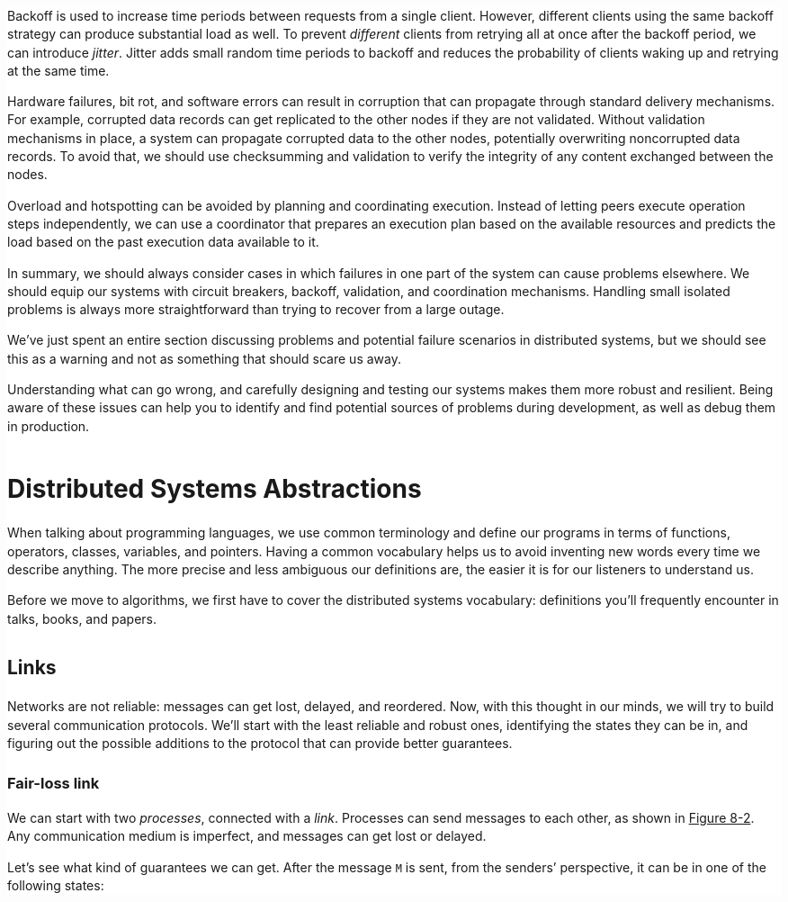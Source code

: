 Backoff is used to increase time periods between requests from a single client. However, different clients using the same backoff strategy can produce substantial load as well. To prevent *different* clients from retrying all at once after the backoff period, we can introduce *jitter*. Jitter adds small random time periods to backoff and reduces the probability of clients waking up and retrying at the same time.

Hardware failures, bit rot, and software errors can result in corruption that can propagate through standard delivery mechanisms. For example, corrupted data records can get replicated to the other nodes if they are not validated. Without validation mechanisms in place, a system can propagate corrupted data to the other nodes, potentially overwriting noncorrupted data records. To avoid that, we should use checksumming and validation to verify the integrity of any content exchanged between the nodes.

Overload and hotspotting can be avoided by planning and coordinating execution. Instead of letting peers execute operation steps independently, we can use a coordinator that prepares an execution plan based on the available resources and predicts the load based on the past execution data available to it.

In summary, we should always consider cases in which failures in one part of the system can cause problems elsewhere. We should equip our systems with circuit breakers, backoff, validation, and coordination mechanisms. Handling small isolated problems is always more straightforward than trying to recover from a large outage.

We’ve just spent an entire section discussing problems and potential failure scenarios in distributed systems, but we should see this as a warning and not as something that should scare us away.

Understanding what can go wrong, and carefully designing and testing our systems makes them more robust and resilient. Being aware of these issues can help you to identify and find potential sources of problems during development, as well as debug them in production.

# Distributed Systems Abstractions

When talking about programming languages, we use common terminology and define our programs in terms of functions, operators, classes, variables, and pointers. Having a common vocabulary helps us to avoid inventing new words every time we describe anything. The more precise and less ambiguous our definitions are, the easier it is for our listeners to understand us.

Before we move to algorithms, we first have to cover the distributed systems vocabulary: definitions you’ll frequently encounter in talks, books, and papers.

## Links

Networks are not reliable: messages can get lost, delayed, and reordered. Now, with this thought in our minds, we will try to build several communication protocols. We’ll start with the least reliable and robust ones, identifying the states they can be in, and figuring out the possible additions to the protocol that can provide better guarantees.

### Fair-loss link

We can start with two *processes*, connected with a *link*. Processes can send messages to each other, as shown in [Figure 8-2](https://learning.oreilly.com/library/view/database-internals/9781492040330/ch08.html#links_1). Any communication medium is imperfect, and messages can get lost or delayed.

Let’s see what kind of guarantees we can get. After the message `M` is sent, from the senders’ perspective, it can be in one of the following states:
